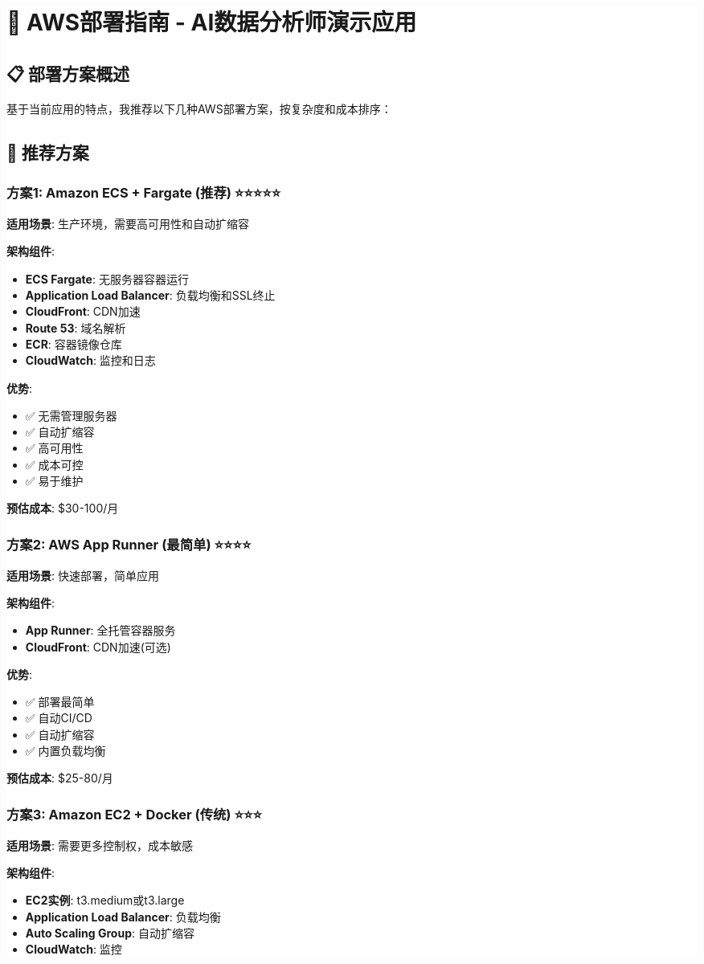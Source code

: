 # 🚀 AWS部署指南 - AI数据分析师演示应用

## 📋 部署方案概述

基于当前应用的特点，我推荐以下几种AWS部署方案，按复杂度和成本排序：

## 🎯 推荐方案

### 方案1: Amazon ECS + Fargate (推荐) ⭐⭐⭐⭐⭐

**适用场景**: 生产环境，需要高可用性和自动扩缩容

**架构组件**:
- **ECS Fargate**: 无服务器容器运行
- **Application Load Balancer**: 负载均衡和SSL终止
- **CloudFront**: CDN加速
- **Route 53**: 域名解析
- **ECR**: 容器镜像仓库
- **CloudWatch**: 监控和日志

**优势**:
- ✅ 无需管理服务器
- ✅ 自动扩缩容
- ✅ 高可用性
- ✅ 成本可控
- ✅ 易于维护

**预估成本**: $30-100/月

### 方案2: AWS App Runner (最简单) ⭐⭐⭐⭐

**适用场景**: 快速部署，简单应用

**架构组件**:
- **App Runner**: 全托管容器服务
- **CloudFront**: CDN加速(可选)

**优势**:
- ✅ 部署最简单
- ✅ 自动CI/CD
- ✅ 自动扩缩容
- ✅ 内置负载均衡

**预估成本**: $25-80/月

### 方案3: Amazon EC2 + Docker (传统) ⭐⭐⭐

**适用场景**: 需要更多控制权，成本敏感

**架构组件**:
- **EC2实例**: t3.medium或t3.large
- **Application Load Balancer**: 负载均衡
- **Auto Scaling Group**: 自动扩缩容
- **CloudWatch**: 监控
